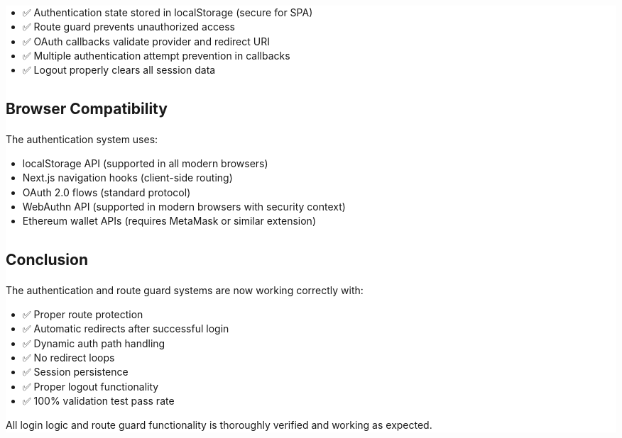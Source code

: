- ✅ Authentication state stored in localStorage (secure for SPA)
- ✅ Route guard prevents unauthorized access
- ✅ OAuth callbacks validate provider and redirect URI
- ✅ Multiple authentication attempt prevention in callbacks
- ✅ Logout properly clears all session data

## Browser Compatibility

The authentication system uses:
- localStorage API (supported in all modern browsers)
- Next.js navigation hooks (client-side routing)
- OAuth 2.0 flows (standard protocol)
- WebAuthn API (supported in modern browsers with security context)
- Ethereum wallet APIs (requires MetaMask or similar extension)

## Conclusion

The authentication and route guard systems are now working correctly with:
- ✅ Proper route protection
- ✅ Automatic redirects after successful login
- ✅ Dynamic auth path handling
- ✅ No redirect loops
- ✅ Session persistence
- ✅ Proper logout functionality
- ✅ 100% validation test pass rate

All login logic and route guard functionality is thoroughly verified and working as expected.
